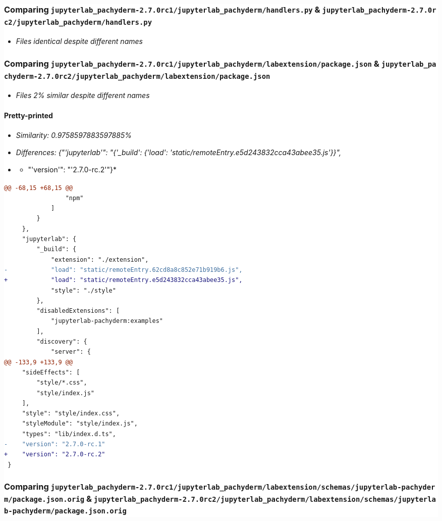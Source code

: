 ### Comparing `jupyterlab_pachyderm-2.7.0rc1/jupyterlab_pachyderm/handlers.py` & `jupyterlab_pachyderm-2.7.0rc2/jupyterlab_pachyderm/handlers.py`

 * *Files identical despite different names*

### Comparing `jupyterlab_pachyderm-2.7.0rc1/jupyterlab_pachyderm/labextension/package.json` & `jupyterlab_pachyderm-2.7.0rc2/jupyterlab_pachyderm/labextension/package.json`

 * *Files 2% similar despite different names*

#### Pretty-printed

 * *Similarity: 0.9758597883597885%*

 * *Differences: {"'jupyterlab'": "{'_build': {'load': 'static/remoteEntry.e5d243832cca43abee35.js'}}",*

 * * "'version'": "'2.7.0-rc.2'"}*

```diff
@@ -68,15 +68,15 @@
                 "npm"
             ]
         }
     },
     "jupyterlab": {
         "_build": {
             "extension": "./extension",
-            "load": "static/remoteEntry.62cd8a8c852e71b919b6.js",
+            "load": "static/remoteEntry.e5d243832cca43abee35.js",
             "style": "./style"
         },
         "disabledExtensions": [
             "jupyterlab-pachyderm:examples"
         ],
         "discovery": {
             "server": {
@@ -133,9 +133,9 @@
     "sideEffects": [
         "style/*.css",
         "style/index.js"
     ],
     "style": "style/index.css",
     "styleModule": "style/index.js",
     "types": "lib/index.d.ts",
-    "version": "2.7.0-rc.1"
+    "version": "2.7.0-rc.2"
 }
```

### Comparing `jupyterlab_pachyderm-2.7.0rc1/jupyterlab_pachyderm/labextension/schemas/jupyterlab-pachyderm/package.json.orig` & `jupyterlab_pachyderm-2.7.0rc2/jupyterlab_pachyderm/labextension/schemas/jupyterlab-pachyderm/package.json.orig`
